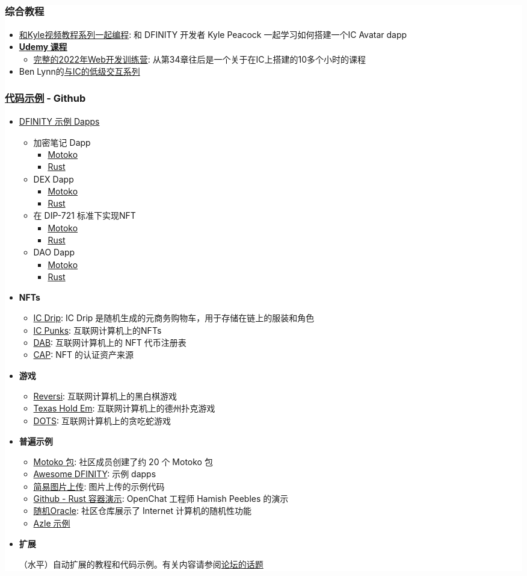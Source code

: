 ### 综合教程

- [和Kyle视频教程系列一起编程](https://www.youtube.com/watch?v=M2XnywvwxFM&list=PLuhDt1vhGcrfQGLWqhUo9-DFD5JaHqCh1&ab_channel=DFINITY):  和 DFINITY 开发者 Kyle Peacock 一起学习如何搭建一个IC Avatar dapp
- **[Udemy 课程](https://www.udemy.com/course/the-complete-web-development-bootcamp/)**
  - [完整的2022年Web开发训练营](https://www.udemy.com/course/the-complete-web-development-bootcamp/): 从第34章往后是一个关于在IC上搭建的10多个小时的课程
- Ben Lynn的[与IC的低级交互系列](https://fxa77-fiaaa-aaaae-aaana-cai.raw.ic0.app/organic/) 

### **[代码示例](https://smartcontracts.org/docs/samples/index.html) - Github**

- [DFINITY 示例 Dapps](https://smartcontracts.org/samples)

  - 加密笔记 Dapp
    - [Motoko](https://github.com/dfinity/examples/tree/master/motoko/encrypted-notes-dapp)
    - [Rust](https://github.com/dfinity/examples/tree/master/rust/encrypted-notes-dapp)
  - DEX Dapp
    - [Motoko](https://github.com/dfinity/examples/tree/master/motoko/defi)
    - [Rust](https://github.com/dfinity/examples/tree/master/rust/defi)
  - 在 DIP-721 标准下实现NFT
    - [Motoko](https://github.com/dfinity/examples/tree/master/motoko/dip-721-nft-container)
    - [Rust](https://github.com/dfinity/examples/tree/master/rust/dip721-nft-container)
  - DAO Dapp
    - [Motoko](https://github.com/dfinity/examples/tree/master/motoko/basic_dao)
    - [Rust](https://github.com/dfinity/examples/tree/master/rust/basic_dao)

- **NFTs**

  - [IC Drip](https://github.com/dscvr-one/ic-drip): IC Drip 是随机生成的元商务购物车，用于存储在链上的服装和角色
  - [IC Punks](https://github.com/stopak/ICPunks/tree/dev): 互联网计算机上的NFTs 
  - [DAB](https://dab.ooo/): 互联网计算机上的 NFT 代币注册表
  - [CAP](https://cap.ooo/): NFT 的认证资产来源

- **游戏**

  - [Reversi](https://github.com/ninegua/reversi): 互联网计算机上的黑白棋游戏
  - [Texas Hold Em](https://github.com/NnsDao/ICTexas-UI): 互联网计算机上的德州扑克游戏
  - [DOTS](https://github.com/aviate-labs/dots): 互联网计算机上的贪吃蛇游戏

- **普遍示例**

  - [Motoko 包](https://github.com/aviate-labs): 社区成员创建了约 20 个 Motoko 包
  - [Awesome DFINITY](https://github.com/dfinity/awesome-dfinity): 示例 dapps
  - [简易图片上传](https://github.com/krpeacock/ic-avatar/blob/main/src/avatar_assets/src/components/ProfileUpload.tsx#L55): 图片上传的示例代码
  - [Github - Rust 容器演示](https://github.com/hpeebles/rust-canister-demo/): OpenChat 工程师 Hamish Peebles 的演示
  - [随机Oracle](https://github.com/quintolet/randomness-oracle): 社区仓库展示了 Internet 计算机的随机性功能
  - [Azle 示例](https://github.com/demergent-labs/azle/tree/main/examples)

- **扩展**

  （水平）自动扩展的教程和代码示例。有关内容请参阅[论坛的话题](https://forum.dfinity.org/t/icdevs-org-bounty-20-quickstart-dapp-scaling-with-canisters-200-icp-100-icp-50-icp-multiple-winners/11756)
